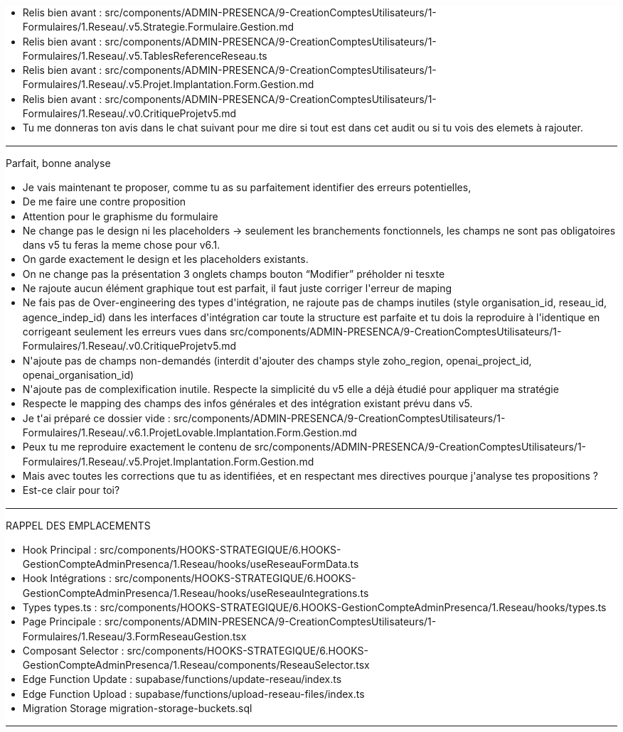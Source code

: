 - Relis bien avant : src/components/ADMIN-PRESENCA/9-CreationComptesUtilisateurs/1-Formulaires/1.Reseau/.v5.Strategie.Formulaire.Gestion.md
- Relis bien avant : src/components/ADMIN-PRESENCA/9-CreationComptesUtilisateurs/1-Formulaires/1.Reseau/.v5.TablesReferenceReseau.ts
- Relis bien avant : src/components/ADMIN-PRESENCA/9-CreationComptesUtilisateurs/1-Formulaires/1.Reseau/.v5.Projet.Implantation.Form.Gestion.md
- Relis bien avant : src/components/ADMIN-PRESENCA/9-CreationComptesUtilisateurs/1-Formulaires/1.Reseau/.v0.CritiqueProjetv5.md
- Tu me donneras ton avis dans le chat suivant pour me dire si tout est dans cet audit ou si tu vois des elemets à rajouter.

---

Parfait, bonne analyse
- Je vais maintenant te proposer, comme tu as su parfaitement identifier des erreurs potentielles,
- De me faire une contre proposition
- Attention pour le graphisme du formulaire
- Ne change pas le design ni les placeholders → seulement les branchements fonctionnels, les champs ne sont pas obligatoires dans v5 tu feras la meme chose pour v6.1.
- On garde exactement le design et les placeholders existants.
- On ne change pas la présentation  3 onglets champs bouton “Modifier” préholder ni tesxte
- Ne rajoute aucun élément graphique tout est parfait, il faut juste corriger l'erreur de maping
- Ne fais pas de Over-engineering des types d'intégration, ne rajoute pas de champs inutiles (style organisation_id, reseau_id, agence_indep_id) dans les interfaces d'intégration car toute la structure est parfaite et tu dois la reproduire à l'identique en corrigeant seulement les erreurs vues dans  src/components/ADMIN-PRESENCA/9-CreationComptesUtilisateurs/1-Formulaires/1.Reseau/.v0.CritiqueProjetv5.md
- N'ajoute pas de champs non-demandés (interdit d'ajouter des champs style zoho_region, openai_project_id, openai_organisation_id)
- N'ajoute pas de complexification inutile. Respecte la simplicité du v5 elle a déjà étudié pour appliquer ma stratégie
- Respecte le mapping des champs des infos générales et des intégration existant prévu dans v5.
- Je t'ai préparé ce dossier vide : src/components/ADMIN-PRESENCA/9-CreationComptesUtilisateurs/1-Formulaires/1.Reseau/.v6.1.ProjetLovable.Implantation.Form.Gestion.md
- Peux tu me reproduire exactement le contenu de src/components/ADMIN-PRESENCA/9-CreationComptesUtilisateurs/1-Formulaires/1.Reseau/.v5.Projet.Implantation.Form.Gestion.md
- Mais avec toutes les corrections que tu as identifiées, et en respectant mes directives pourque j'analyse tes propositions ?
- Est-ce clair pour toi?



---
RAPPEL DES EMPLACEMENTS

- Hook Principal : src/components/HOOKS-STRATEGIQUE/6.HOOKS-GestionCompteAdminPresenca/1.Reseau/hooks/useReseauFormData.ts
- Hook Intégrations : src/components/HOOKS-STRATEGIQUE/6.HOOKS-GestionCompteAdminPresenca/1.Reseau/hooks/useReseauIntegrations.ts
- Types	types.ts : src/components/HOOKS-STRATEGIQUE/6.HOOKS-GestionCompteAdminPresenca/1.Reseau/hooks/types.ts
- Page Principale	: src/components/ADMIN-PRESENCA/9-CreationComptesUtilisateurs/1-Formulaires/1.Reseau/3.FormReseauGestion.tsx
- Composant Selector : src/components/HOOKS-STRATEGIQUE/6.HOOKS-GestionCompteAdminPresenca/1.Reseau/components/ReseauSelector.tsx
- Edge Function Update : supabase/functions/update-reseau/index.ts
- Edge Function Upload : supabase/functions/upload-reseau-files/index.ts
- Migration Storage	migration-storage-buckets.sql	
---
